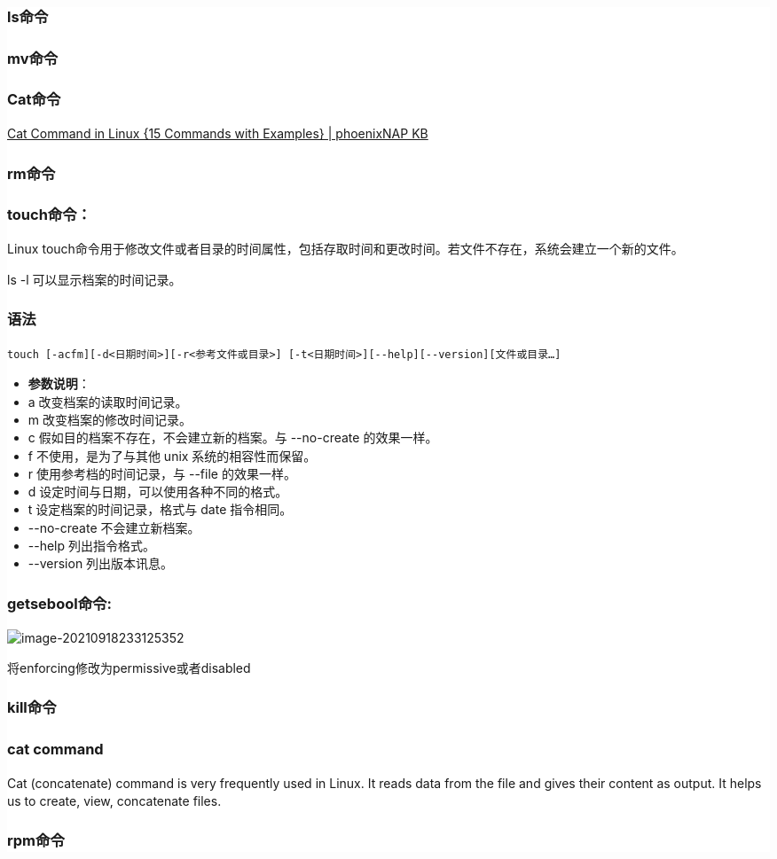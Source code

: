 

### ls命令



### mv命令

### Cat命令

[Cat Command in Linux {15 Commands with Examples} | phoenixNAP KB](https://phoenixnap.com/kb/linux-cat-command)

### rm命令

### touch命令：

Linux touch命令用于修改文件或者目录的时间属性，包括存取时间和更改时间。若文件不存在，系统会建立一个新的文件。

ls -l 可以显示档案的时间记录。

###  语法

```
touch [-acfm][-d<日期时间>][-r<参考文件或目录>] [-t<日期时间>][--help][--version][文件或目录…]
```

- **参数说明**：
- a 改变档案的读取时间记录。
- m 改变档案的修改时间记录。
- c 假如目的档案不存在，不会建立新的档案。与 --no-create 的效果一样。
- f 不使用，是为了与其他 unix 系统的相容性而保留。
- r 使用参考档的时间记录，与 --file 的效果一样。
- d 设定时间与日期，可以使用各种不同的格式。
- t 设定档案的时间记录，格式与 date 指令相同。
- --no-create 不会建立新档案。
- --help 列出指令格式。
- --version 列出版本讯息。

### getsebool命令:

![image-20210918233125352](../../image-20210918233125352-16319790905121.png)

将enforcing修改为permissive或者disabled


### kill命令

### cat  command

Cat (concatenate) command is very frequently used in Linux. It reads data from the file and gives their content as output. It helps us to create, view, concatenate files.

### rpm命令
